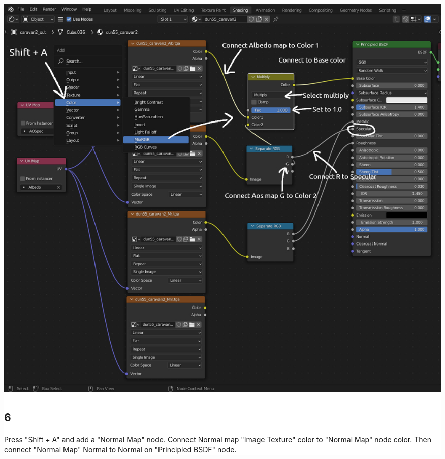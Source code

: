 ![image](../images/pbrmaterial/pbr_blender_view_005.jpg)

6
---
Press "Shift + A" and add a "Normal Map" node. Connect Normal map "Image Texture" color to "Normal Map" node color. Then connect "Normal Map" Normal to Normal on "Principled BSDF" node.
